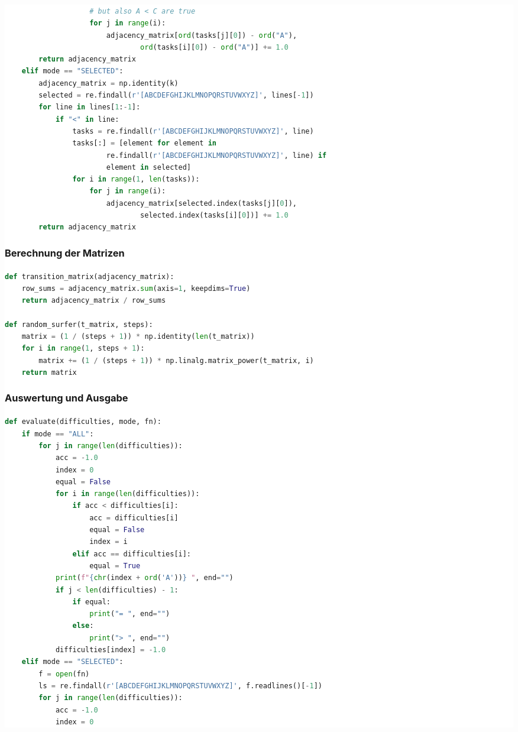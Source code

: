 ```python
                    # but also A < C are true
                    for j in range(i):
                        adjacency_matrix[ord(tasks[j][0]) - ord("A"), 
		                        ord(tasks[i][0]) - ord("A")] += 1.0
        return adjacency_matrix
    elif mode == "SELECTED":
        adjacency_matrix = np.identity(k)
        selected = re.findall(r'[ABCDEFGHIJKLMNOPQRSTUVWXYZ]', lines[-1])
        for line in lines[1:-1]:
            if "<" in line:
                tasks = re.findall(r'[ABCDEFGHIJKLMNOPQRSTUVWXYZ]', line)
                tasks[:] = [element for element in 
		                re.findall(r'[ABCDEFGHIJKLMNOPQRSTUVWXYZ]', line) if
		                element in selected]
                for i in range(1, len(tasks)):
                    for j in range(i):
                        adjacency_matrix[selected.index(tasks[j][0]), 
		                        selected.index(tasks[i][0])] += 1.0
        return adjacency_matrix
```

### Berechnung der Matrizen

```python
def transition_matrix(adjacency_matrix):
    row_sums = adjacency_matrix.sum(axis=1, keepdims=True)
    return adjacency_matrix / row_sums

def random_surfer(t_matrix, steps):
    matrix = (1 / (steps + 1)) * np.identity(len(t_matrix))
    for i in range(1, steps + 1):
        matrix += (1 / (steps + 1)) * np.linalg.matrix_power(t_matrix, i)
    return matrix
```

### Auswertung und Ausgabe

```python
def evaluate(difficulties, mode, fn):
    if mode == "ALL":
        for j in range(len(difficulties)):
            acc = -1.0
            index = 0
            equal = False
            for i in range(len(difficulties)):
                if acc < difficulties[i]:
                    acc = difficulties[i]
                    equal = False
                    index = i
                elif acc == difficulties[i]:
                    equal = True
            print(f"{chr(index + ord('A'))} ", end="")
            if j < len(difficulties) - 1:
                if equal:
                    print("= ", end="")
                else:
                    print("> ", end="")
            difficulties[index] = -1.0
    elif mode == "SELECTED":
        f = open(fn)
        ls = re.findall(r'[ABCDEFGHIJKLMNOPQRSTUVWXYZ]', f.readlines()[-1])
        for j in range(len(difficulties)):
            acc = -1.0
            index = 0
```